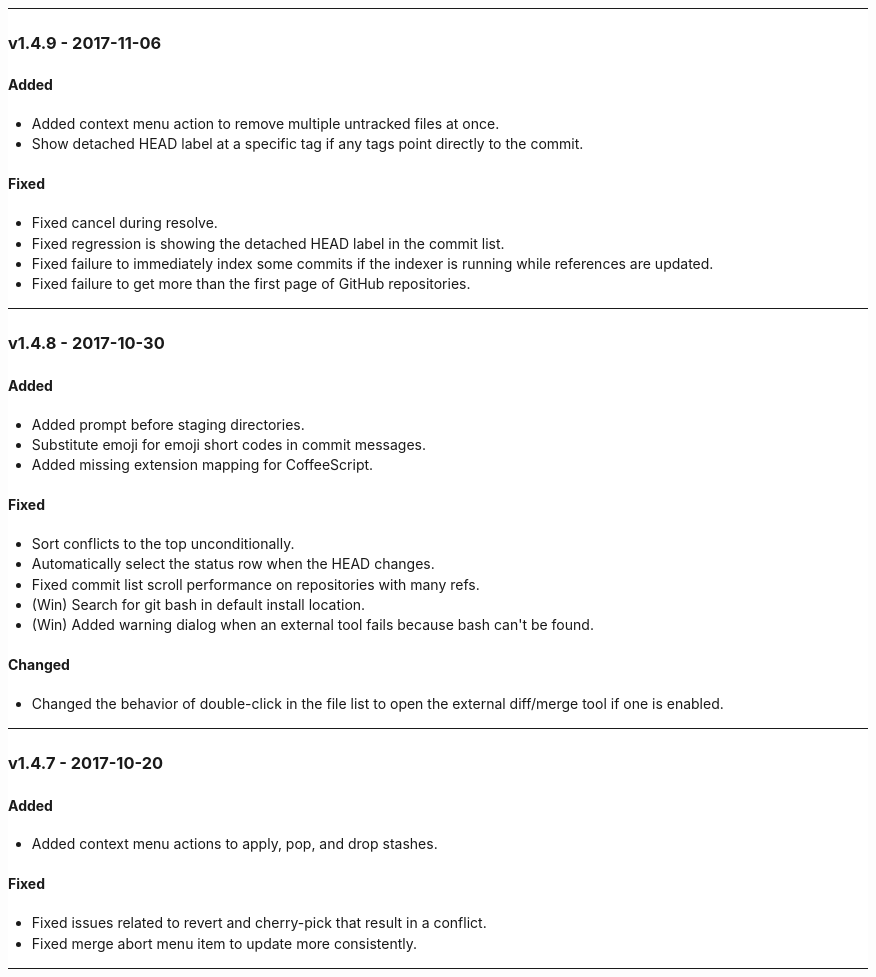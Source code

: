 ----

### v1.4.9 - 2017-11-06

#### Added

* Added context menu action to remove multiple untracked files at once.
* Show detached HEAD label at a specific tag if any tags point directly to the commit.

#### Fixed

* Fixed cancel during resolve.
* Fixed regression is showing the detached HEAD label in the commit list.
* Fixed failure to immediately index some commits if the indexer is running while references are updated.
* Fixed failure to get more than the first page of GitHub repositories.

----

### v1.4.8 - 2017-10-30

#### Added

* Added prompt before staging directories.
* Substitute emoji for emoji short codes in commit messages.
* Added missing extension mapping for CoffeeScript.

#### Fixed

* Sort conflicts to the top unconditionally.
* Automatically select the status row when the HEAD changes.
* Fixed commit list scroll performance on repositories with many refs.
* (Win) Search for git bash in default install location.
* (Win) Added warning dialog when an external tool fails because bash can't be found.

#### Changed

* Changed the behavior of double-click in the file list to open the external diff/merge tool if one is enabled.

----

### v1.4.7 - 2017-10-20

#### Added

* Added context menu actions to apply, pop, and drop stashes.

#### Fixed

* Fixed issues related to revert and cherry-pick that result in a conflict.
* Fixed merge abort menu item to update more consistently.

----
